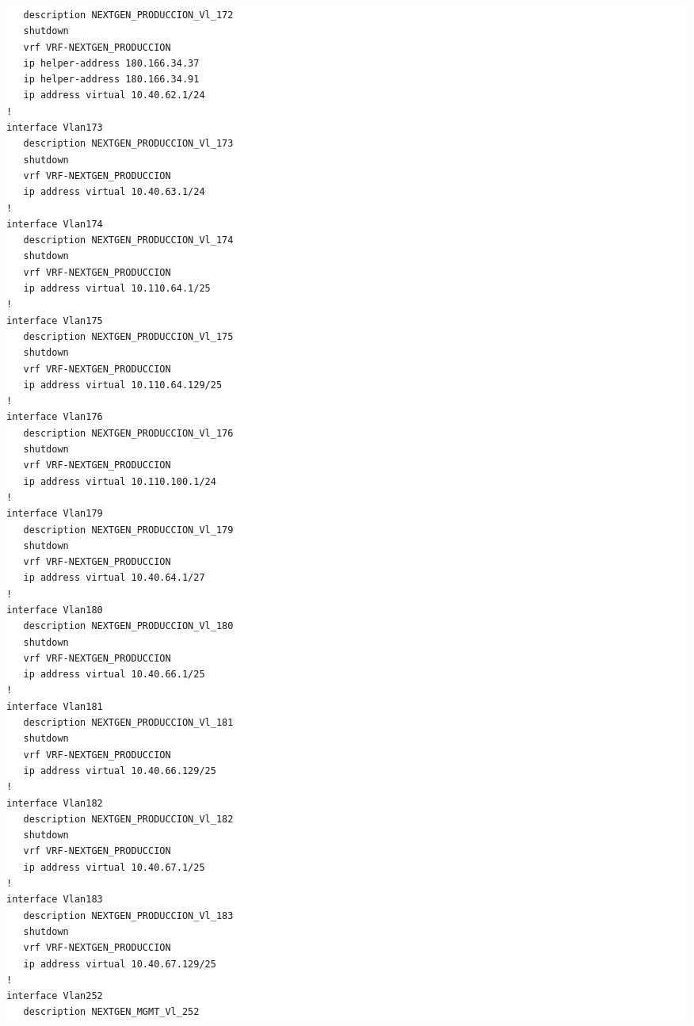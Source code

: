 ```eos
   description NEXTGEN_PRODUCCION_Vl_172
   shutdown
   vrf VRF-NEXTGEN_PRODUCCION
   ip helper-address 180.166.34.37
   ip helper-address 180.166.34.91
   ip address virtual 10.40.62.1/24
!
interface Vlan173
   description NEXTGEN_PRODUCCION_Vl_173
   shutdown
   vrf VRF-NEXTGEN_PRODUCCION
   ip address virtual 10.40.63.1/24
!
interface Vlan174
   description NEXTGEN_PRODUCCION_Vl_174
   shutdown
   vrf VRF-NEXTGEN_PRODUCCION
   ip address virtual 10.110.64.1/25
!
interface Vlan175
   description NEXTGEN_PRODUCCION_Vl_175
   shutdown
   vrf VRF-NEXTGEN_PRODUCCION
   ip address virtual 10.110.64.129/25
!
interface Vlan176
   description NEXTGEN_PRODUCCION_Vl_176
   shutdown
   vrf VRF-NEXTGEN_PRODUCCION
   ip address virtual 10.110.100.1/24
!
interface Vlan179
   description NEXTGEN_PRODUCCION_Vl_179
   shutdown
   vrf VRF-NEXTGEN_PRODUCCION
   ip address virtual 10.40.64.1/27
!
interface Vlan180
   description NEXTGEN_PRODUCCION_Vl_180
   shutdown
   vrf VRF-NEXTGEN_PRODUCCION
   ip address virtual 10.40.66.1/25
!
interface Vlan181
   description NEXTGEN_PRODUCCION_Vl_181
   shutdown
   vrf VRF-NEXTGEN_PRODUCCION
   ip address virtual 10.40.66.129/25
!
interface Vlan182
   description NEXTGEN_PRODUCCION_Vl_182
   shutdown
   vrf VRF-NEXTGEN_PRODUCCION
   ip address virtual 10.40.67.1/25
!
interface Vlan183
   description NEXTGEN_PRODUCCION_Vl_183
   shutdown
   vrf VRF-NEXTGEN_PRODUCCION
   ip address virtual 10.40.67.129/25
!
interface Vlan252
   description NEXTGEN_MGMT_Vl_252
```